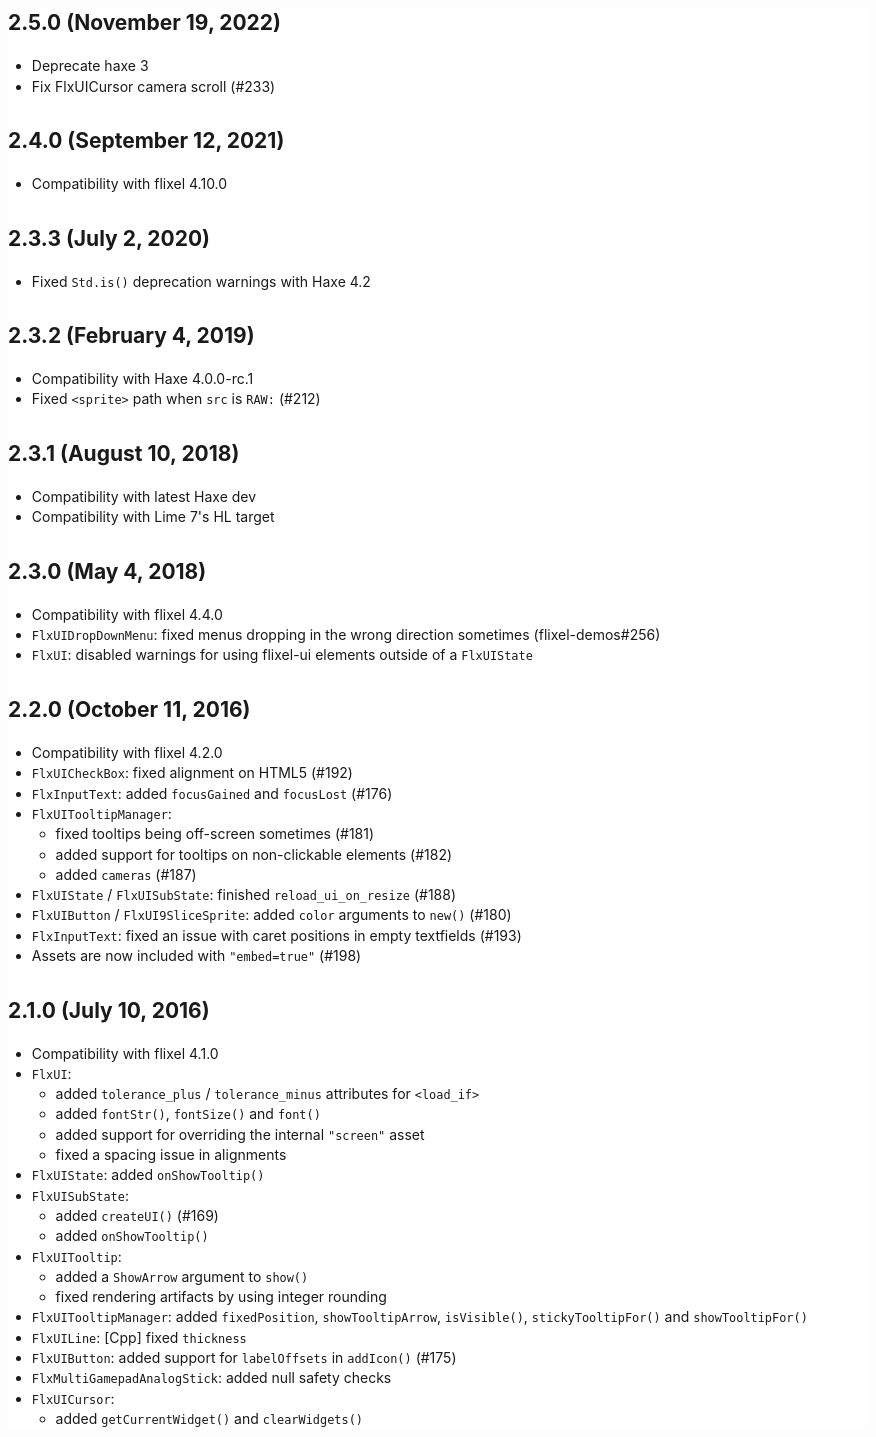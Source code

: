 2.5.0 (November 19, 2022)
------------------------------ 
* Deprecate haxe 3
* Fix FlxUICursor camera scroll (#233) 

2.4.0 (September 12, 2021)
------------------------------ 
* Compatibility with flixel 4.10.0

2.3.3 (July 2, 2020)
------------------------------
* Fixed `Std.is()` deprecation warnings with Haxe 4.2

2.3.2 (February 4, 2019)
------------------------------
* Compatibility with Haxe 4.0.0-rc.1
* Fixed `<sprite>` path when `src` is `RAW:` (#212)

2.3.1 (August 10, 2018)
------------------------------
* Compatibility with latest Haxe dev
* Compatibility with Lime 7's HL target

2.3.0 (May 4, 2018)
------------------------------
* Compatibility with flixel 4.4.0
* `FlxUIDropDownMenu`: fixed menus dropping in the wrong direction sometimes (flixel-demos#256)
* `FlxUI`: disabled warnings for using flixel-ui elements outside of a `FlxUIState`

2.2.0 (October 11, 2016)
------------------------------
* Compatibility with flixel 4.2.0
* `FlxUICheckBox`: fixed alignment on HTML5 (#192)
* `FlxInputText`: added `focusGained` and `focusLost` (#176)
* `FlxUITooltipManager`:
  * fixed tooltips being off-screen sometimes (#181)
  * added support for tooltips on non-clickable elements (#182)
  * added `cameras` (#187)
* `FlxUIState` / `FlxUISubState`: finished `reload_ui_on_resize` (#188)
* `FlxUIButton` / `FlxUI9SliceSprite`: added `color` arguments to `new()` (#180)
* `FlxInputText`: fixed an issue with caret positions in empty textfields (#193)
* Assets are now included with `"embed=true"` (#198)

2.1.0 (July 10, 2016)
------------------------------
* Compatibility with flixel 4.1.0
* `FlxUI`:
  * added `tolerance_plus` / `tolerance_minus` attributes for `<load_if>`
  * added `fontStr()`, `fontSize()` and `font()`
  * added support for overriding the internal `"screen"` asset
  * fixed a spacing issue in alignments
* `FlxUIState`: added `onShowTooltip()` 
* `FlxUISubState`:
  * added `createUI()` (#169)
  * added `onShowTooltip()`
* `FlxUITooltip`:
  * added a `ShowArrow` argument to `show()`
  * fixed rendering artifacts by using integer rounding
* `FlxUITooltipManager`: added `fixedPosition`, `showTooltipArrow`, `isVisible()`, `stickyTooltipFor()` and `showTooltipFor()`
* `FlxUILine`: [Cpp] fixed `thickness`
* `FlxUIButton`: added support for `labelOffsets` in `addIcon()` (#175)
* `FlxMultiGamepadAnalogStick`: added null safety checks
* `FlxUICursor`:
  * added `getCurrentWidget()` and `clearWidgets()`